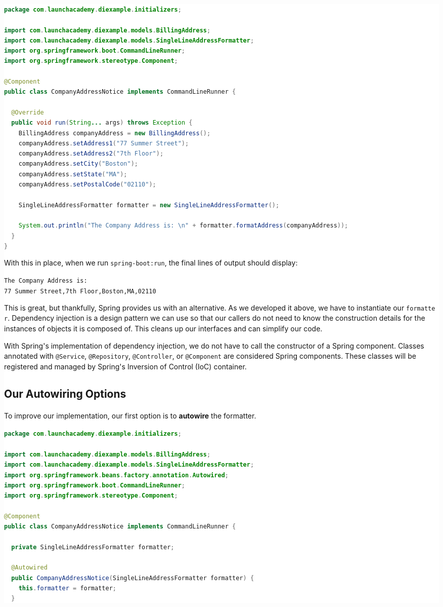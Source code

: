 ```java
package com.launchacademy.diexample.initializers;

import com.launchacademy.diexample.models.BillingAddress;
import com.launchacademy.diexample.models.SingleLineAddressFormatter;
import org.springframework.boot.CommandLineRunner;
import org.springframework.stereotype.Component;

@Component
public class CompanyAddressNotice implements CommandLineRunner {

  @Override
  public void run(String... args) throws Exception {
    BillingAddress companyAddress = new BillingAddress();
    companyAddress.setAddress1("77 Summer Street");
    companyAddress.setAddress2("7th Floor");
    companyAddress.setCity("Boston");
    companyAddress.setState("MA");
    companyAddress.setPostalCode("02110");

    SingleLineAddressFormatter formatter = new SingleLineAddressFormatter();

    System.out.println("The Company Address is: \n" + formatter.formatAddress(companyAddress));
  }
}
```

With this in place, when we run `spring-boot:run`, the final lines of output should display:

```no-highlight
The Company Address is:
77 Summer Street,7th Floor,Boston,MA,02110
```

This is great, but thankfully, Spring provides us with an alternative. As we developed it above, we have to instantiate our `formatter`. Dependency injection is a design pattern we can use so that our callers do not need to know the construction details for the instances of objects it is composed of. This cleans up our interfaces and can simplify our code.

With Spring's implementation of dependency injection, we do not have to call the constructor of a Spring component. Classes annotated with `@Service`, `@Repository`, `@Controller`, or `@Component` are considered Spring components. These classes will be registered and managed by Spring's Inversion of Control (IoC) container.

## Our Autowiring Options

To improve our implementation, our first option is to **autowire** the formatter.

```java
package com.launchacademy.diexample.initializers;

import com.launchacademy.diexample.models.BillingAddress;
import com.launchacademy.diexample.models.SingleLineAddressFormatter;
import org.springframework.beans.factory.annotation.Autowired;
import org.springframework.boot.CommandLineRunner;
import org.springframework.stereotype.Component;

@Component
public class CompanyAddressNotice implements CommandLineRunner {

  private SingleLineAddressFormatter formatter;

  @Autowired
  public CompanyAddressNotice(SingleLineAddressFormatter formatter) {
    this.formatter = formatter;
  }

```